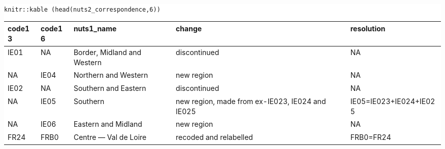     knitr::kable (head(nuts2_correspondence,6))

<table>
<thead>
<tr class="header">
<th style="text-align: left;">code13</th>
<th style="text-align: left;">code16</th>
<th style="text-align: left;">nuts1_name</th>
<th style="text-align: left;">change</th>
<th style="text-align: left;">resolution</th>
</tr>
</thead>
<tbody>
<tr class="odd">
<td style="text-align: left;">IE01</td>
<td style="text-align: left;">NA</td>
<td style="text-align: left;">Border, Midland and Western</td>
<td style="text-align: left;">discontinued</td>
<td style="text-align: left;">NA</td>
</tr>
<tr class="even">
<td style="text-align: left;">NA</td>
<td style="text-align: left;">IE04</td>
<td style="text-align: left;">Northern and Western</td>
<td style="text-align: left;">new region</td>
<td style="text-align: left;">NA</td>
</tr>
<tr class="odd">
<td style="text-align: left;">IE02</td>
<td style="text-align: left;">NA</td>
<td style="text-align: left;">Southern and Eastern</td>
<td style="text-align: left;">discontinued</td>
<td style="text-align: left;">NA</td>
</tr>
<tr class="even">
<td style="text-align: left;">NA</td>
<td style="text-align: left;">IE05</td>
<td style="text-align: left;">Southern</td>
<td style="text-align: left;">new region, made from ex-IE023, IE024 and IE025</td>
<td style="text-align: left;">IE05=IE023+IE024+IE025</td>
</tr>
<tr class="odd">
<td style="text-align: left;">NA</td>
<td style="text-align: left;">IE06</td>
<td style="text-align: left;">Eastern and Midland</td>
<td style="text-align: left;">new region</td>
<td style="text-align: left;">NA</td>
</tr>
<tr class="even">
<td style="text-align: left;">FR24</td>
<td style="text-align: left;">FRB0</td>
<td style="text-align: left;">Centre — Val de Loire</td>
<td style="text-align: left;">recoded and relabelled</td>
<td style="text-align: left;">FRB0=FR24</td>
</tr>
</tbody>
</table>
